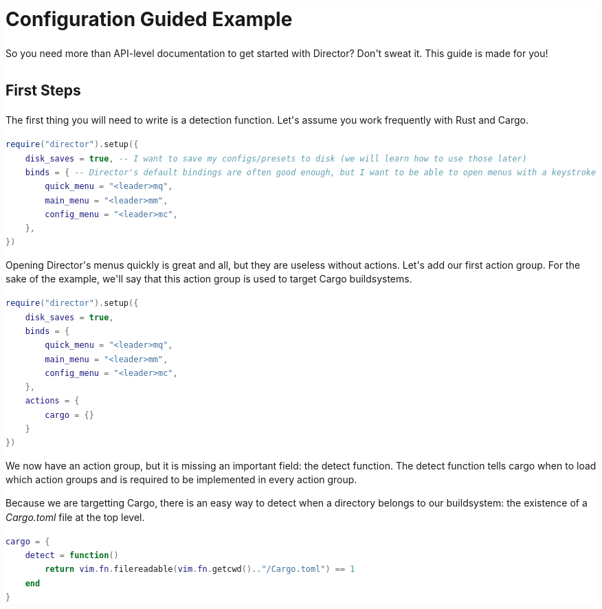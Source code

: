# Configuration Guided Example

So you need more than API-level documentation to get started with Director? Don't sweat it. This
guide is made for you!

## First Steps

The first thing you will need to write is a detection function. Let's assume you work frequently with Rust
and Cargo.

```lua
require("director").setup({
    disk_saves = true, -- I want to save my configs/presets to disk (we will learn how to use those later)
    binds = { -- Director's default bindings are often good enough, but I want to be able to open menus with a keystroke
        quick_menu = "<leader>mq",
        main_menu = "<leader>mm",
        config_menu = "<leader>mc",
    },
})
```

Opening Director's menus quickly is great and all, but they are useless without actions. Let's add our first
action group. For the sake of the example, we'll say that this action group is used to target Cargo buildsystems.

```lua
require("director").setup({
    disk_saves = true,
    binds = {
        quick_menu = "<leader>mq",
        main_menu = "<leader>mm",
        config_menu = "<leader>mc",
    },
    actions = {
        cargo = {}
    }
})
```

We now have an action group, but it is missing an important field: the detect function.
The detect function tells cargo when to load which action groups and is required to be implemented in every
action group.

Because we are targetting Cargo, there is an easy way to detect when a directory belongs to our buildsystem:
the existence of a *Cargo.toml* file at the top level.

```lua
cargo = {
    detect = function()
        return vim.fn.filereadable(vim.fn.getcwd().."/Cargo.toml") == 1
    end
}
```
